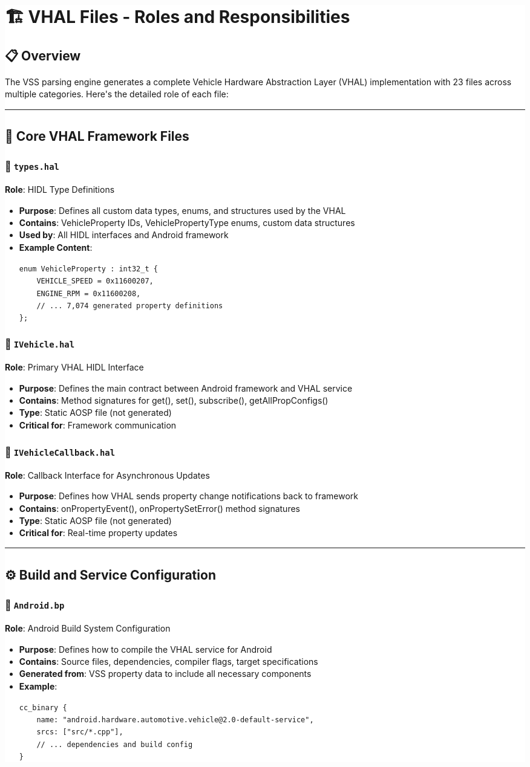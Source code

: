 # 🏗️ VHAL Files - Roles and Responsibilities

## 📋 **Overview**
The VSS parsing engine generates a complete Vehicle Hardware Abstraction Layer (VHAL) implementation with 23 files across multiple categories. Here's the detailed role of each file:

---

## 🎯 **Core VHAL Framework Files**

### **📘 `types.hal`**
**Role**: HIDL Type Definitions
- **Purpose**: Defines all custom data types, enums, and structures used by the VHAL
- **Contains**: VehicleProperty IDs, VehiclePropertyType enums, custom data structures
- **Used by**: All HIDL interfaces and Android framework
- **Example Content**: 
  ```hal
  enum VehicleProperty : int32_t {
      VEHICLE_SPEED = 0x11600207,
      ENGINE_RPM = 0x11600208,
      // ... 7,074 generated property definitions
  };
  ```

### **📘 `IVehicle.hal`** 
**Role**: Primary VHAL HIDL Interface
- **Purpose**: Defines the main contract between Android framework and VHAL service
- **Contains**: Method signatures for get(), set(), subscribe(), getAllPropConfigs()
- **Type**: Static AOSP file (not generated)
- **Critical for**: Framework communication

### **📘 `IVehicleCallback.hal`**
**Role**: Callback Interface for Asynchronous Updates  
- **Purpose**: Defines how VHAL sends property change notifications back to framework
- **Contains**: onPropertyEvent(), onPropertySetError() method signatures
- **Type**: Static AOSP file (not generated)
- **Critical for**: Real-time property updates

---

## ⚙️ **Build and Service Configuration**

### **🔧 `Android.bp`**
**Role**: Android Build System Configuration
- **Purpose**: Defines how to compile the VHAL service for Android
- **Contains**: Source files, dependencies, compiler flags, target specifications
- **Generated from**: VSS property data to include all necessary components
- **Example**:
  ```bp
  cc_binary {
      name: "android.hardware.automotive.vehicle@2.0-default-service",
      srcs: ["src/*.cpp"],
      // ... dependencies and build config
  }
  ```
